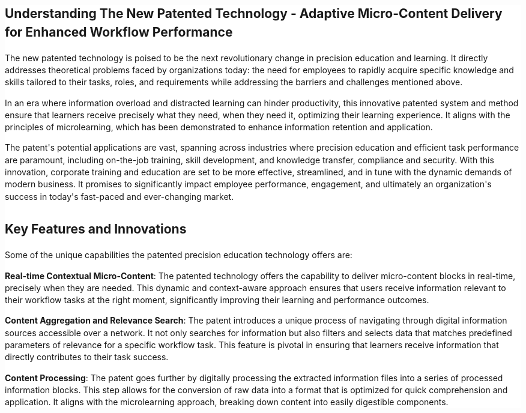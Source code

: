 ## Understanding The New Patented Technology - Adaptive Micro-Content Delivery for Enhanced Workflow Performance

The new patented technology is poised to be the next revolutionary
change in precision education and learning. It directly addresses
theoretical problems faced by organizations today: the need for
employees to rapidly acquire specific knowledge and skills tailored to
their tasks, roles, and requirements while addressing the barriers and
challenges mentioned above.

In an era where information overload and distracted learning can hinder
productivity, this innovative patented system and method ensure that
learners receive precisely what they need, when they need it, optimizing
their learning experience. It aligns with the principles of
microlearning, which has been demonstrated to enhance information
retention and application.

The patent\'s potential applications are vast, spanning across
industries where precision education and efficient task performance are
paramount, including on-the-job training, skill development, and
knowledge transfer, compliance and security. With this innovation,
corporate training and education are set to be more effective,
streamlined, and in tune with the dynamic demands of modern business. It
promises to significantly impact employee performance, engagement, and
ultimately an organization\'s success in today\'s fast-paced and
ever-changing market.

## Key Features and Innovations

Some of the unique capabilities the patented precision education
technology offers are:

**Real-time Contextual Micro-Content**: The patented technology offers
the capability to deliver micro-content blocks in real-time, precisely
when they are needed. This dynamic and context-aware approach ensures
that users receive information relevant to their workflow tasks at the
right moment, significantly improving their learning and performance
outcomes.

**Content Aggregation and Relevance Search**: The patent introduces a
unique process of navigating through digital information sources
accessible over a network. It not only searches for information but also
filters and selects data that matches predefined parameters of relevance
for a specific workflow task. This feature is pivotal in ensuring that
learners receive information that directly contributes to their task
success.

**Content Processing**: The patent goes further by digitally processing
the extracted information files into a series of processed information
blocks. This step allows for the conversion of raw data into a format
that is optimized for quick comprehension and application. It aligns
with the microlearning approach, breaking down content into easily
digestible components.

